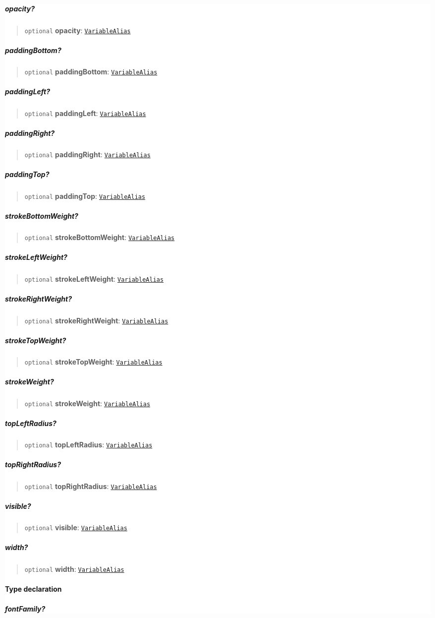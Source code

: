 ##### opacity?

> `optional` **opacity**: [`VariableAlias`](VariableAlias.md)

##### paddingBottom?

> `optional` **paddingBottom**: [`VariableAlias`](VariableAlias.md)

##### paddingLeft?

> `optional` **paddingLeft**: [`VariableAlias`](VariableAlias.md)

##### paddingRight?

> `optional` **paddingRight**: [`VariableAlias`](VariableAlias.md)

##### paddingTop?

> `optional` **paddingTop**: [`VariableAlias`](VariableAlias.md)

##### strokeBottomWeight?

> `optional` **strokeBottomWeight**: [`VariableAlias`](VariableAlias.md)

##### strokeLeftWeight?

> `optional` **strokeLeftWeight**: [`VariableAlias`](VariableAlias.md)

##### strokeRightWeight?

> `optional` **strokeRightWeight**: [`VariableAlias`](VariableAlias.md)

##### strokeTopWeight?

> `optional` **strokeTopWeight**: [`VariableAlias`](VariableAlias.md)

##### strokeWeight?

> `optional` **strokeWeight**: [`VariableAlias`](VariableAlias.md)

##### topLeftRadius?

> `optional` **topLeftRadius**: [`VariableAlias`](VariableAlias.md)

##### topRightRadius?

> `optional` **topRightRadius**: [`VariableAlias`](VariableAlias.md)

##### visible?

> `optional` **visible**: [`VariableAlias`](VariableAlias.md)

##### width?

> `optional` **width**: [`VariableAlias`](VariableAlias.md)

#### Type declaration

##### fontFamily?
